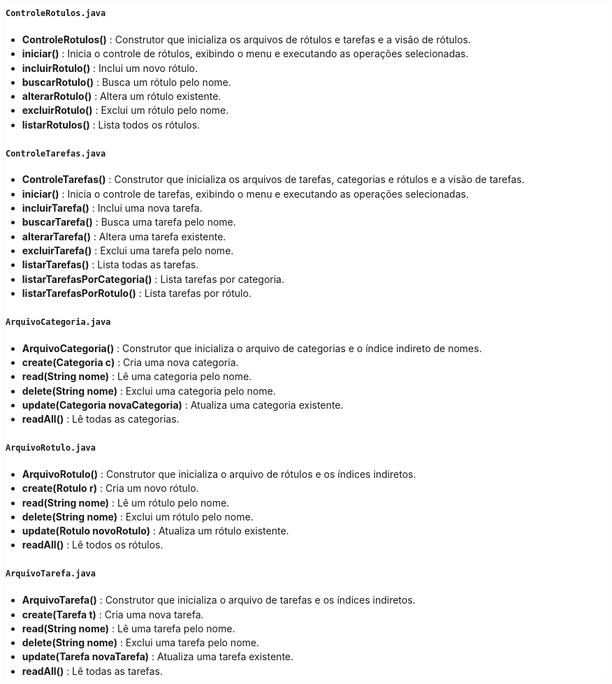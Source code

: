 #### `ControleRotulos.java`

* **ControleRotulos()** : Construtor que inicializa os arquivos de rótulos e tarefas e a visão de rótulos.
* **iniciar()** : Inicia o controle de rótulos, exibindo o menu e executando as operações selecionadas.
* **incluirRotulo()** : Inclui um novo rótulo.
* **buscarRotulo()** : Busca um rótulo pelo nome.
* **alterarRotulo()** : Altera um rótulo existente.
* **excluirRotulo()** : Exclui um rótulo pelo nome.
* **listarRotulos()** : Lista todos os rótulos.

#### `ControleTarefas.java`

* **ControleTarefas()** : Construtor que inicializa os arquivos de tarefas, categorias e rótulos e a visão de tarefas.
* **iniciar()** : Inicia o controle de tarefas, exibindo o menu e executando as operações selecionadas.
* **incluirTarefa()** : Inclui uma nova tarefa.
* **buscarTarefa()** : Busca uma tarefa pelo nome.
* **alterarTarefa()** : Altera uma tarefa existente.
* **excluirTarefa()** : Exclui uma tarefa pelo nome.
* **listarTarefas()** : Lista todas as tarefas.
* **listarTarefasPorCategoria()** : Lista tarefas por categoria.
* **listarTarefasPorRotulo()** : Lista tarefas por rótulo.

#### `ArquivoCategoria.java`

* **ArquivoCategoria()** : Construtor que inicializa o arquivo de categorias e o índice indireto de nomes.
* **create(Categoria c)** : Cria uma nova categoria.
* **read(String nome)** : Lê uma categoria pelo nome.
* **delete(String nome)** : Exclui uma categoria pelo nome.
* **update(Categoria novaCategoria)** : Atualiza uma categoria existente.
* **readAll()** : Lê todas as categorias.

#### `ArquivoRotulo.java`

* **ArquivoRotulo()** : Construtor que inicializa o arquivo de rótulos e os índices indiretos.
* **create(Rotulo r)** : Cria um novo rótulo.
* **read(String nome)** : Lê um rótulo pelo nome.
* **delete(String nome)** : Exclui um rótulo pelo nome.
* **update(Rotulo novoRotulo)** : Atualiza um rótulo existente.
* **readAll()** : Lê todos os rótulos.

#### `ArquivoTarefa.java`

* **ArquivoTarefa()** : Construtor que inicializa o arquivo de tarefas e os índices indiretos.
* **create(Tarefa t)** : Cria uma nova tarefa.
* **read(String nome)** : Lê uma tarefa pelo nome.
* **delete(String nome)** : Exclui uma tarefa pelo nome.
* **update(Tarefa novaTarefa)** : Atualiza uma tarefa existente.
* **readAll()** : Lê todas as tarefas.
